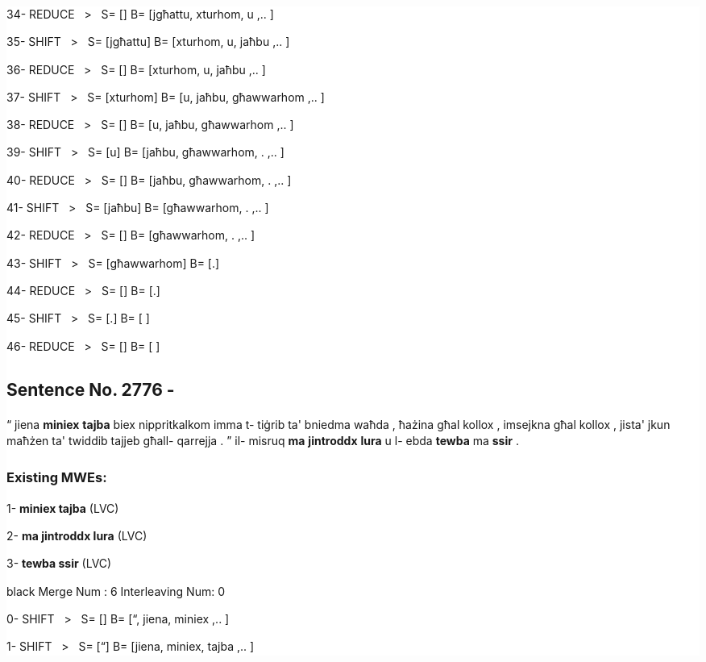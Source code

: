 
34- REDUCE&nbsp;&nbsp;&nbsp;>&nbsp;&nbsp;&nbsp;S= []   B= [jgħattu, xturhom, u ,.. ]



35- SHIFT&nbsp;&nbsp;&nbsp;>&nbsp;&nbsp;&nbsp;S= [jgħattu]   B= [xturhom, u, jaħbu ,.. ]



36- REDUCE&nbsp;&nbsp;&nbsp;>&nbsp;&nbsp;&nbsp;S= []   B= [xturhom, u, jaħbu ,.. ]



37- SHIFT&nbsp;&nbsp;&nbsp;>&nbsp;&nbsp;&nbsp;S= [xturhom]   B= [u, jaħbu, għawwarhom ,.. ]



38- REDUCE&nbsp;&nbsp;&nbsp;>&nbsp;&nbsp;&nbsp;S= []   B= [u, jaħbu, għawwarhom ,.. ]



39- SHIFT&nbsp;&nbsp;&nbsp;>&nbsp;&nbsp;&nbsp;S= [u]   B= [jaħbu, għawwarhom, . ,.. ]



40- REDUCE&nbsp;&nbsp;&nbsp;>&nbsp;&nbsp;&nbsp;S= []   B= [jaħbu, għawwarhom, . ,.. ]



41- SHIFT&nbsp;&nbsp;&nbsp;>&nbsp;&nbsp;&nbsp;S= [jaħbu]   B= [għawwarhom, . ,.. ]



42- REDUCE&nbsp;&nbsp;&nbsp;>&nbsp;&nbsp;&nbsp;S= []   B= [għawwarhom, . ,.. ]



43- SHIFT&nbsp;&nbsp;&nbsp;>&nbsp;&nbsp;&nbsp;S= [għawwarhom]   B= [.]



44- REDUCE&nbsp;&nbsp;&nbsp;>&nbsp;&nbsp;&nbsp;S= []   B= [.]



45- SHIFT&nbsp;&nbsp;&nbsp;>&nbsp;&nbsp;&nbsp;S= [.]   B= [ ]



46- REDUCE&nbsp;&nbsp;&nbsp;>&nbsp;&nbsp;&nbsp;S= []   B= [ ]

## Sentence No. 2776 - 
“ jiena **miniex** **tajba** biex nippritkalkom imma t- tiġrib ta' bniedma waħda , ħażina għal kollox , imsejkna għal kollox , jista' jkun maħżen ta' twiddib tajjeb għall- qarrejja . ” il- misruq **ma** **jintroddx** **lura** u l- ebda **tewba** ma **ssir** . 
### Existing MWEs: 
1- **miniex tajba** (LVC)

2- **ma jintroddx lura** (LVC)

3- **tewba ssir** (LVC)

black Merge Num : 6 Interleaving Num: 0


0- SHIFT&nbsp;&nbsp;&nbsp;>&nbsp;&nbsp;&nbsp;S= []   B= [“, jiena, miniex ,.. ]



1- SHIFT&nbsp;&nbsp;&nbsp;>&nbsp;&nbsp;&nbsp;S= [“]   B= [jiena, miniex, tajba ,.. ]
